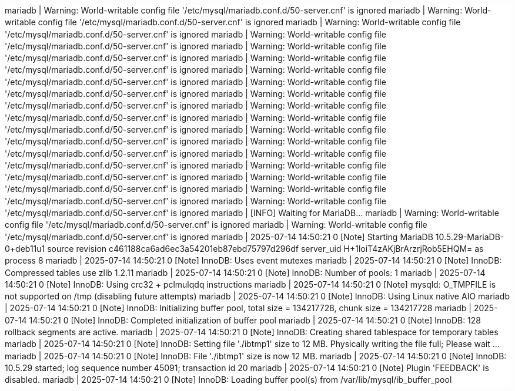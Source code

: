 mariadb      | Warning: World-writable config file '/etc/mysql/mariadb.conf.d/50-server.cnf' is ignored
mariadb      | Warning: World-writable config file '/etc/mysql/mariadb.conf.d/50-server.cnf' is ignored
mariadb      | Warning: World-writable config file '/etc/mysql/mariadb.conf.d/50-server.cnf' is ignored
mariadb      | Warning: World-writable config file '/etc/mysql/mariadb.conf.d/50-server.cnf' is ignored
mariadb      | Warning: World-writable config file '/etc/mysql/mariadb.conf.d/50-server.cnf' is ignored
mariadb      | Warning: World-writable config file '/etc/mysql/mariadb.conf.d/50-server.cnf' is ignored
mariadb      | Warning: World-writable config file '/etc/mysql/mariadb.conf.d/50-server.cnf' is ignored
mariadb      | Warning: World-writable config file '/etc/mysql/mariadb.conf.d/50-server.cnf' is ignored
mariadb      | Warning: World-writable config file '/etc/mysql/mariadb.conf.d/50-server.cnf' is ignored
mariadb      | Warning: World-writable config file '/etc/mysql/mariadb.conf.d/50-server.cnf' is ignored
mariadb      | Warning: World-writable config file '/etc/mysql/mariadb.conf.d/50-server.cnf' is ignored
mariadb      | Warning: World-writable config file '/etc/mysql/mariadb.conf.d/50-server.cnf' is ignored
mariadb      | Warning: World-writable config file '/etc/mysql/mariadb.conf.d/50-server.cnf' is ignored
mariadb      | Warning: World-writable config file '/etc/mysql/mariadb.conf.d/50-server.cnf' is ignored
mariadb      | Warning: World-writable config file '/etc/mysql/mariadb.conf.d/50-server.cnf' is ignored
mariadb      | Warning: World-writable config file '/etc/mysql/mariadb.conf.d/50-server.cnf' is ignored
mariadb      | Warning: World-writable config file '/etc/mysql/mariadb.conf.d/50-server.cnf' is ignored
mariadb      | Warning: World-writable config file '/etc/mysql/mariadb.conf.d/50-server.cnf' is ignored
mariadb      | [INFO] Waiting for MariaDB...
mariadb      | Warning: World-writable config file '/etc/mysql/mariadb.conf.d/50-server.cnf' is ignored
mariadb      | Warning: World-writable config file '/etc/mysql/mariadb.conf.d/50-server.cnf' is ignored
mariadb      | 2025-07-14 14:50:21 0 [Note] Starting MariaDB 10.5.29-MariaDB-0+deb11u1 source revision c461188ca6ad6ec3a54201eb87ebd75797d296df server_uid H+1loiT4zAKjBrArzrjRob5EHQM= as process 8
mariadb      | 2025-07-14 14:50:21 0 [Note] InnoDB: Uses event mutexes
mariadb      | 2025-07-14 14:50:21 0 [Note] InnoDB: Compressed tables use zlib 1.2.11
mariadb      | 2025-07-14 14:50:21 0 [Note] InnoDB: Number of pools: 1
mariadb      | 2025-07-14 14:50:21 0 [Note] InnoDB: Using crc32 + pclmulqdq instructions
mariadb      | 2025-07-14 14:50:21 0 [Note] mysqld: O_TMPFILE is not supported on /tmp (disabling future attempts)
mariadb      | 2025-07-14 14:50:21 0 [Note] InnoDB: Using Linux native AIO
mariadb      | 2025-07-14 14:50:21 0 [Note] InnoDB: Initializing buffer pool, total size = 134217728, chunk size = 134217728
mariadb      | 2025-07-14 14:50:21 0 [Note] InnoDB: Completed initialization of buffer pool
mariadb      | 2025-07-14 14:50:21 0 [Note] InnoDB: 128 rollback segments are active.
mariadb      | 2025-07-14 14:50:21 0 [Note] InnoDB: Creating shared tablespace for temporary tables
mariadb      | 2025-07-14 14:50:21 0 [Note] InnoDB: Setting file './ibtmp1' size to 12 MB. Physically writing the file full; Please wait ...
mariadb      | 2025-07-14 14:50:21 0 [Note] InnoDB: File './ibtmp1' size is now 12 MB.
mariadb      | 2025-07-14 14:50:21 0 [Note] InnoDB: 10.5.29 started; log sequence number 45091; transaction id 20
mariadb      | 2025-07-14 14:50:21 0 [Note] Plugin 'FEEDBACK' is disabled.
mariadb      | 2025-07-14 14:50:21 0 [Note] InnoDB: Loading buffer pool(s) from /var/lib/mysql/ib_buffer_pool